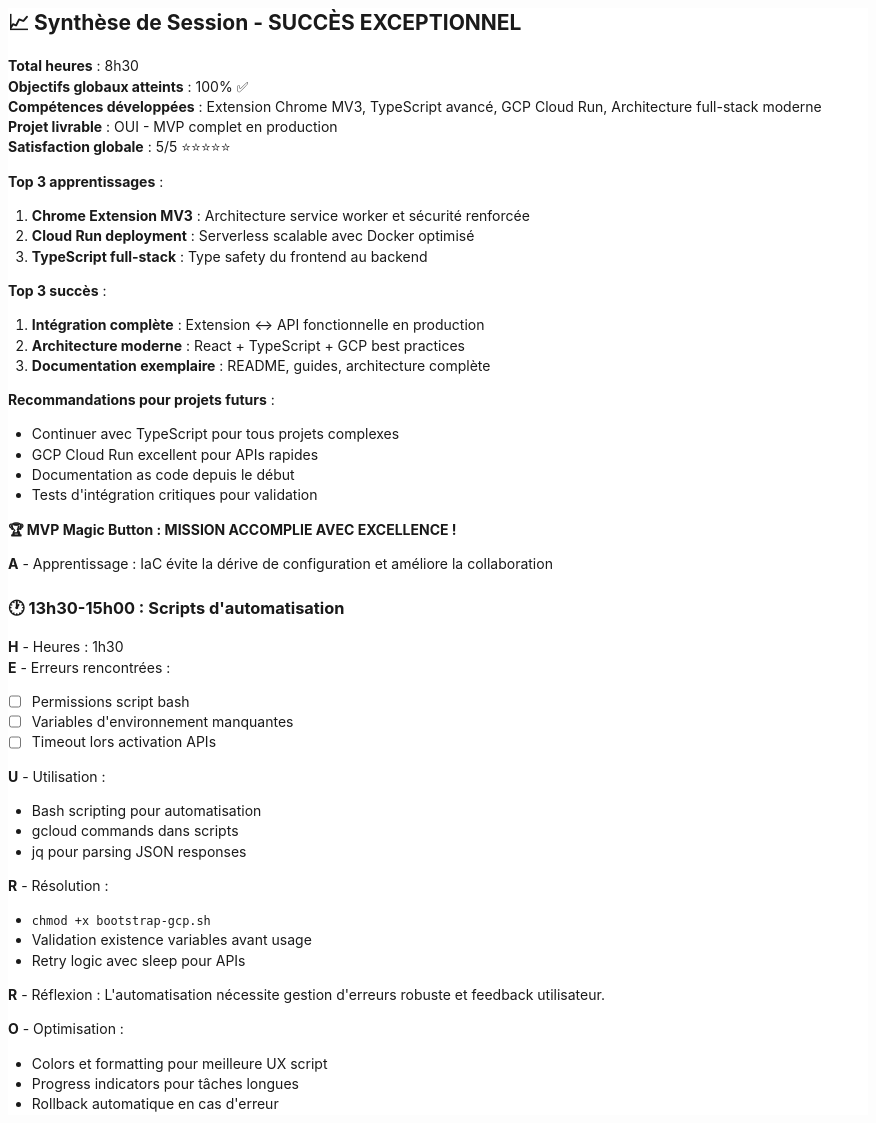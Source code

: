 
## 📈 Synthèse de Session - SUCCÈS EXCEPTIONNEL

**Total heures** : 8h30  
**Objectifs globaux atteints** : 100% ✅  
**Compétences développées** : Extension Chrome MV3, TypeScript avancé, GCP Cloud Run, Architecture full-stack moderne  
**Projet livrable** : OUI - MVP complet en production  
**Satisfaction globale** : 5/5 ⭐⭐⭐⭐⭐

**Top 3 apprentissages** :
1. **Chrome Extension MV3** : Architecture service worker et sécurité renforcée
2. **Cloud Run deployment** : Serverless scalable avec Docker optimisé
3. **TypeScript full-stack** : Type safety du frontend au backend

**Top 3 succès** :
1. **Intégration complète** : Extension ↔ API fonctionnelle en production
2. **Architecture moderne** : React + TypeScript + GCP best practices
3. **Documentation exemplaire** : README, guides, architecture complète

**Recommandations pour projets futurs** :
- Continuer avec TypeScript pour tous projets complexes
- GCP Cloud Run excellent pour APIs rapides
- Documentation as code depuis le début
- Tests d'intégration critiques pour validation

**🏆 MVP Magic Button : MISSION ACCOMPLIE AVEC EXCELLENCE !**

**A** - Apprentissage :
IaC évite la dérive de configuration et améliore la collaboration

### 🕐 13h30-15h00 : Scripts d'automatisation

**H** - Heures : 1h30  
**E** - Erreurs rencontrées :
- [ ] Permissions script bash
- [ ] Variables d'environnement manquantes
- [ ] Timeout lors activation APIs

**U** - Utilisation :
- Bash scripting pour automatisation
- gcloud commands dans scripts
- jq pour parsing JSON responses

**R** - Résolution :
- `chmod +x bootstrap-gcp.sh`
- Validation existence variables avant usage
- Retry logic avec sleep pour APIs

**R** - Réflexion :
L'automatisation nécessite gestion d'erreurs robuste et feedback utilisateur.

**O** - Optimisation :
- Colors et formatting pour meilleure UX script
- Progress indicators pour tâches longues
- Rollback automatique en cas d'erreur
